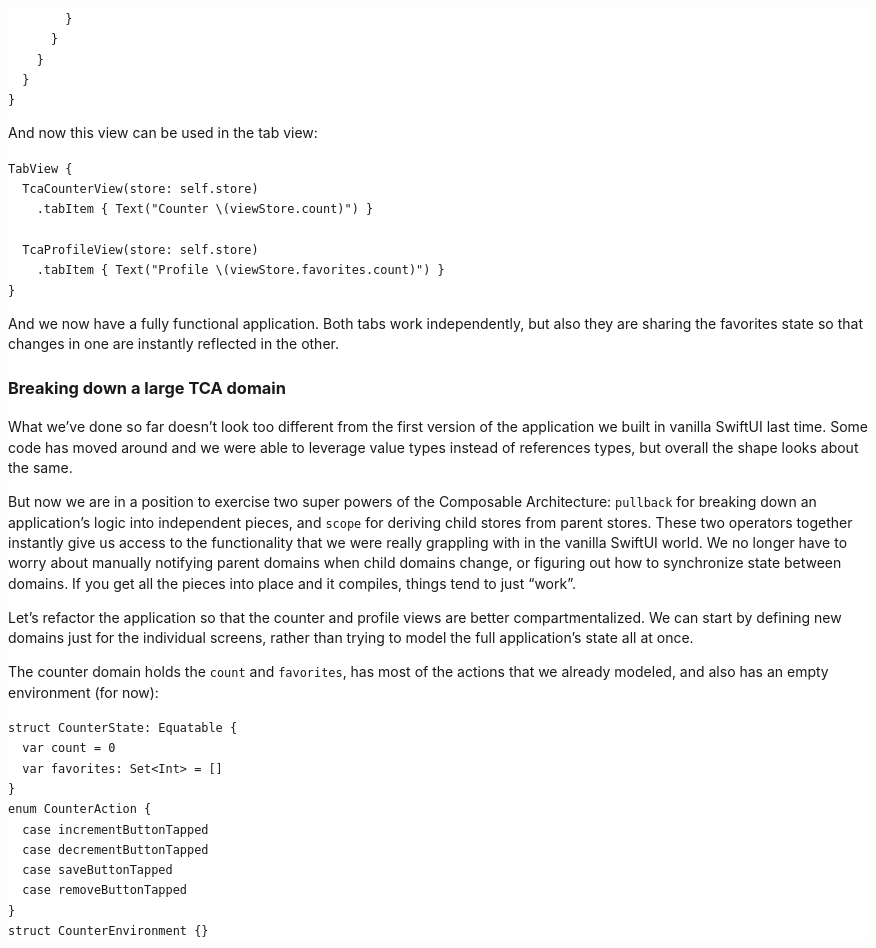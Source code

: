 ```
        }
      }
    }
  }
}
```

And now this view can be used in the tab view:

```
TabView {
  TcaCounterView(store: self.store)
    .tabItem { Text("Counter \(viewStore.count)") }

  TcaProfileView(store: self.store)
    .tabItem { Text("Profile \(viewStore.favorites.count)") }
}
```

And we now have a fully functional application. Both tabs work independently, but also they are sharing the favorites state so that changes in one are instantly reflected in the other.

### Breaking down a large TCA domain

What we’ve done so far doesn’t look too different from the first version of the application we built in vanilla SwiftUI last time. Some code has moved around and we were able to leverage value types instead of references types, but overall the shape looks about the same.

But now we are in a position to exercise two super powers of the Composable Architecture: `pullback` for breaking down an application’s logic into independent pieces, and `scope` for deriving child stores from parent stores. These two operators together instantly give us access to the functionality that we were really grappling with in the vanilla SwiftUI world. We no longer have to worry about manually notifying parent domains when child domains change, or figuring out how to synchronize state between domains. If you get all the pieces into place and it compiles, things tend to just “work”.

Let’s refactor the application so that the counter and profile views are better compartmentalized. We can start by defining new domains just for the individual screens, rather than trying to model the full application’s state all at once.

The counter domain holds the `count` and `favorites`, has most of the actions that we already modeled, and also has an empty environment (for now):

```
struct CounterState: Equatable {
  var count = 0
  var favorites: Set<Int> = []
}
enum CounterAction {
  case incrementButtonTapped
  case decrementButtonTapped
  case saveButtonTapped
  case removeButtonTapped
}
struct CounterEnvironment {}
```
